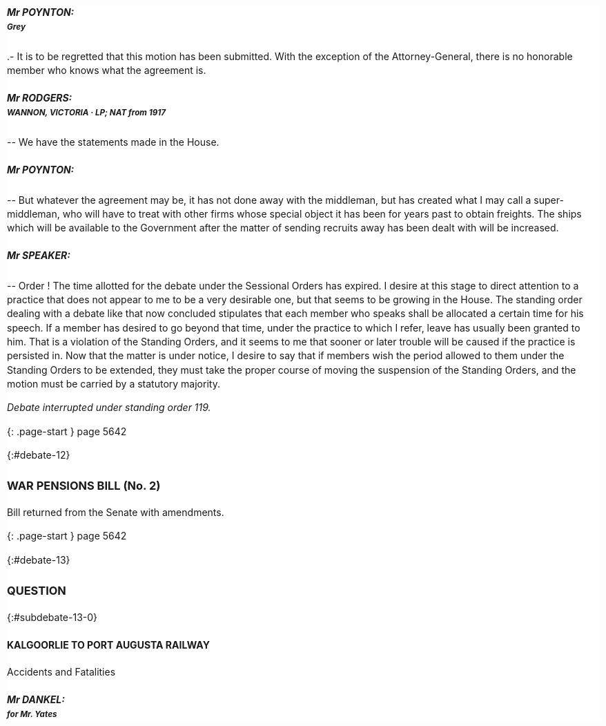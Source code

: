 ##### Mr POYNTON:<br><small class="text-muted">Grey</small>

.- It is to be regretted that this motion has been submitted. With the exception of the Attorney-General, there is no honorable member who knows what the agreement is. 

##### Mr RODGERS:<br><small class="text-muted">WANNON, VICTORIA &middot; LP; NAT from 1917</small>

-- We have the statements made in the House. 

##### Mr POYNTON:

-- But whatever the agreement may be, it has not done away with the middleman, but has created what I may call a super-middleman, who will have to treat with other firms whose special object it has been for years past to obtain freights. The ships which will be available to the Government after the matter of sending recruits away has been dealt with will be increased. 

##### Mr SPEAKER:

-- Order ! The time allotted for the debate under the Sessional Orders has expired. I desire at this stage to direct attention to a practice that does not appear to me to be a very desirable one, but that seems to be growing in the House. The standing order dealing with a debate like that now concluded stipulates that each member who speaks shall be allocated a certain time for his speech. If a member has desired to go beyond that time, under the practice to which I refer, leave has usually been granted to him. That is a violation of the Standing Orders, and it seems to me that sooner or later trouble will be caused if the practice is persisted in. Now that the matter is under notice, I desire to say that if members wish the period allowed to them under the Standing Orders to be extended, they must take the proper course of moving the suspension of the Standing Orders, and the motion must be carried by a statutory majority. 


 *Debate interrupted under standing order 119.* 


{: .page-start }
page 5642

{:#debate-12}
### WAR PENSIONS BILL (No. 2)

Bill returned from the Senate with amendments. 

{: .page-start }
page 5642

{:#debate-13}
### QUESTION

{:#subdebate-13-0}
#### KALGOORLIE TO PORT AUGUSTA RAILWAY

Accidents and Fatalities

##### Mr DANKEL:<br><small class="text-muted">for Mr. Yates</small>
